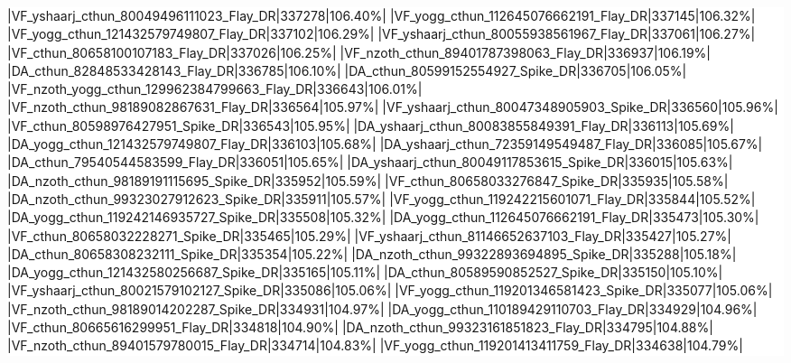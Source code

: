 |VF_yshaarj_cthun_80049496111023_Flay_DR|337278|106.40%|
|VF_yogg_cthun_112645076662191_Flay_DR|337145|106.32%|
|VF_yogg_cthun_121432579749807_Flay_DR|337102|106.29%|
|VF_yshaarj_cthun_80055938561967_Flay_DR|337061|106.27%|
|VF_cthun_80658100107183_Flay_DR|337026|106.25%|
|VF_nzoth_cthun_89401787398063_Flay_DR|336937|106.19%|
|DA_cthun_82848533428143_Flay_DR|336785|106.10%|
|DA_cthun_80599152554927_Spike_DR|336705|106.05%|
|VF_nzoth_yogg_cthun_129962384799663_Flay_DR|336643|106.01%|
|VF_nzoth_cthun_98189082867631_Flay_DR|336564|105.97%|
|VF_yshaarj_cthun_80047348905903_Spike_DR|336560|105.96%|
|VF_cthun_80598976427951_Spike_DR|336543|105.95%|
|DA_yshaarj_cthun_80083855849391_Flay_DR|336113|105.69%|
|DA_yogg_cthun_121432579749807_Flay_DR|336103|105.68%|
|DA_yshaarj_cthun_72359149549487_Flay_DR|336085|105.67%|
|DA_cthun_79540544583599_Flay_DR|336051|105.65%|
|DA_yshaarj_cthun_80049117853615_Spike_DR|336015|105.63%|
|DA_nzoth_cthun_98189191115695_Spike_DR|335952|105.59%|
|VF_cthun_80658033276847_Spike_DR|335935|105.58%|
|DA_nzoth_cthun_99323027912623_Spike_DR|335911|105.57%|
|VF_yogg_cthun_119242215601071_Flay_DR|335844|105.52%|
|DA_yogg_cthun_119242146935727_Spike_DR|335508|105.32%|
|DA_yogg_cthun_112645076662191_Flay_DR|335473|105.30%|
|VF_cthun_80658032228271_Spike_DR|335465|105.29%|
|VF_yshaarj_cthun_81146652637103_Flay_DR|335427|105.27%|
|DA_cthun_80658308232111_Spike_DR|335354|105.22%|
|DA_nzoth_cthun_99322893694895_Spike_DR|335288|105.18%|
|DA_yogg_cthun_121432580256687_Spike_DR|335165|105.11%|
|DA_cthun_80589590852527_Spike_DR|335150|105.10%|
|VF_yshaarj_cthun_80021579102127_Spike_DR|335086|105.06%|
|VF_yogg_cthun_119201346581423_Spike_DR|335077|105.06%|
|VF_nzoth_cthun_98189014202287_Spike_DR|334931|104.97%|
|DA_yogg_cthun_110189429110703_Flay_DR|334929|104.96%|
|VF_cthun_80665616299951_Flay_DR|334818|104.90%|
|DA_nzoth_cthun_99323161851823_Flay_DR|334795|104.88%|
|VF_nzoth_cthun_89401579780015_Flay_DR|334714|104.83%|
|VF_yogg_cthun_119201413411759_Flay_DR|334638|104.79%|